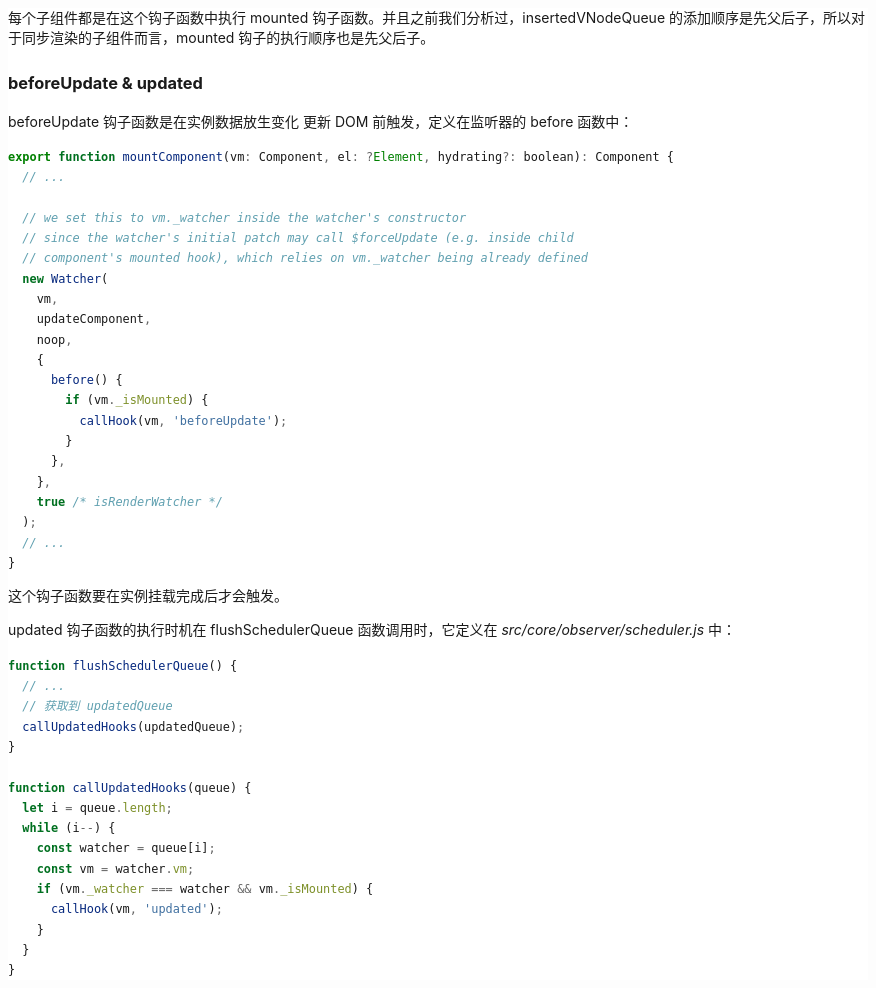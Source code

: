 每个子组件都是在这个钩子函数中执行 mounted 钩子函数。并且之前我们分析过，insertedVNodeQueue 的添加顺序是先父后子，所以对于同步渲染的子组件而言，mounted 钩子的执行顺序也是先父后子。

### beforeUpdate & updated

beforeUpdate 钩子函数是在实例数据放生变化 更新 DOM 前触发，定义在监听器的 before 函数中：

```js
export function mountComponent(vm: Component, el: ?Element, hydrating?: boolean): Component {
  // ...

  // we set this to vm._watcher inside the watcher's constructor
  // since the watcher's initial patch may call $forceUpdate (e.g. inside child
  // component's mounted hook), which relies on vm._watcher being already defined
  new Watcher(
    vm,
    updateComponent,
    noop,
    {
      before() {
        if (vm._isMounted) {
          callHook(vm, 'beforeUpdate');
        }
      },
    },
    true /* isRenderWatcher */
  );
  // ...
}
```

这个钩子函数要在实例挂载完成后才会触发。

updated 钩子函数的执行时机在 flushSchedulerQueue 函数调用时，它定义在 _src/core/observer/scheduler.js_ 中：

```js
function flushSchedulerQueue() {
  // ...
  // 获取到 updatedQueue
  callUpdatedHooks(updatedQueue);
}

function callUpdatedHooks(queue) {
  let i = queue.length;
  while (i--) {
    const watcher = queue[i];
    const vm = watcher.vm;
    if (vm._watcher === watcher && vm._isMounted) {
      callHook(vm, 'updated');
    }
  }
}
```
